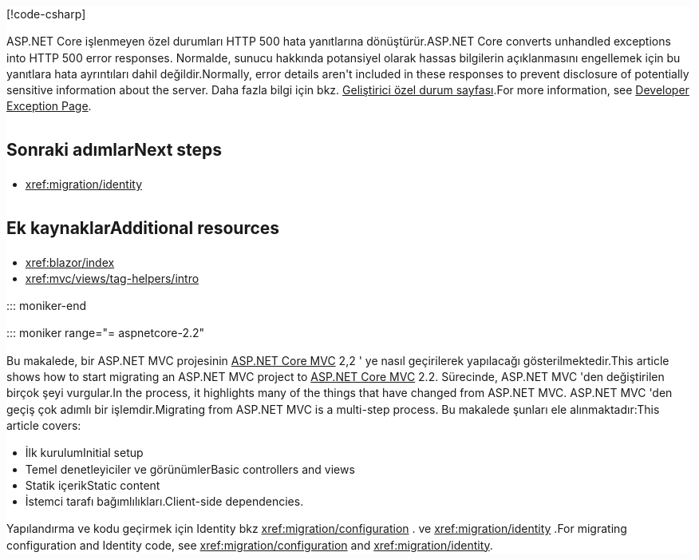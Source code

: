 [!code-csharp[](mvc/samples/3.x/Startup.cs?highlight=17-21&name=snippet)]

<span data-ttu-id="0f0a0-211">ASP.NET Core işlenmeyen özel durumları HTTP 500 hata yanıtlarına dönüştürür.</span><span class="sxs-lookup"><span data-stu-id="0f0a0-211">ASP.NET Core converts unhandled exceptions into HTTP 500 error responses.</span></span> <span data-ttu-id="0f0a0-212">Normalde, sunucu hakkında potansiyel olarak hassas bilgilerin açıklanmasını engellemek için bu yanıtlara hata ayrıntıları dahil değildir.</span><span class="sxs-lookup"><span data-stu-id="0f0a0-212">Normally, error details aren't included in these responses to prevent disclosure of potentially sensitive information about the server.</span></span> <span data-ttu-id="0f0a0-213">Daha fazla bilgi için bkz. [Geliştirici özel durum sayfası](xref:fundamentals/error-handling#developer-exception-page).</span><span class="sxs-lookup"><span data-stu-id="0f0a0-213">For more information, see [Developer Exception Page](xref:fundamentals/error-handling#developer-exception-page).</span></span>

## <a name="next-steps"></a><span data-ttu-id="0f0a0-214">Sonraki adımlar</span><span class="sxs-lookup"><span data-stu-id="0f0a0-214">Next steps</span></span>

* <xref:migration/identity>

## <a name="additional-resources"></a><span data-ttu-id="0f0a0-215">Ek kaynaklar</span><span class="sxs-lookup"><span data-stu-id="0f0a0-215">Additional resources</span></span>

* <xref:blazor/index>
* <xref:mvc/views/tag-helpers/intro>

::: moniker-end

::: moniker range="= aspnetcore-2.2"

<span data-ttu-id="0f0a0-216">Bu makalede, bir ASP.NET MVC projesinin [ASP.NET Core MVC](xref:mvc/overview) 2,2 ' ye nasıl geçirilerek yapılacağı gösterilmektedir.</span><span class="sxs-lookup"><span data-stu-id="0f0a0-216">This article shows how to start migrating an ASP.NET MVC project to [ASP.NET Core MVC](xref:mvc/overview) 2.2.</span></span> <span data-ttu-id="0f0a0-217">Sürecinde, ASP.NET MVC 'den değiştirilen birçok şeyi vurgular.</span><span class="sxs-lookup"><span data-stu-id="0f0a0-217">In the process, it highlights many of the things that have changed from ASP.NET MVC.</span></span> <span data-ttu-id="0f0a0-218">ASP.NET MVC 'den geçiş çok adımlı bir işlemdir.</span><span class="sxs-lookup"><span data-stu-id="0f0a0-218">Migrating from ASP.NET MVC is a multi-step process.</span></span> <span data-ttu-id="0f0a0-219">Bu makalede şunları ele alınmaktadır:</span><span class="sxs-lookup"><span data-stu-id="0f0a0-219">This article covers:</span></span>

* <span data-ttu-id="0f0a0-220">İlk kurulum</span><span class="sxs-lookup"><span data-stu-id="0f0a0-220">Initial setup</span></span>
* <span data-ttu-id="0f0a0-221">Temel denetleyiciler ve görünümler</span><span class="sxs-lookup"><span data-stu-id="0f0a0-221">Basic controllers and views</span></span>
* <span data-ttu-id="0f0a0-222">Statik içerik</span><span class="sxs-lookup"><span data-stu-id="0f0a0-222">Static content</span></span>
* <span data-ttu-id="0f0a0-223">İstemci tarafı bağımlılıkları.</span><span class="sxs-lookup"><span data-stu-id="0f0a0-223">Client-side dependencies.</span></span>

<span data-ttu-id="0f0a0-224">Yapılandırma ve kodu geçirmek için Identity bkz <xref:migration/configuration> . ve <xref:migration/identity> .</span><span class="sxs-lookup"><span data-stu-id="0f0a0-224">For migrating configuration and Identity code, see <xref:migration/configuration> and <xref:migration/identity>.</span></span>

